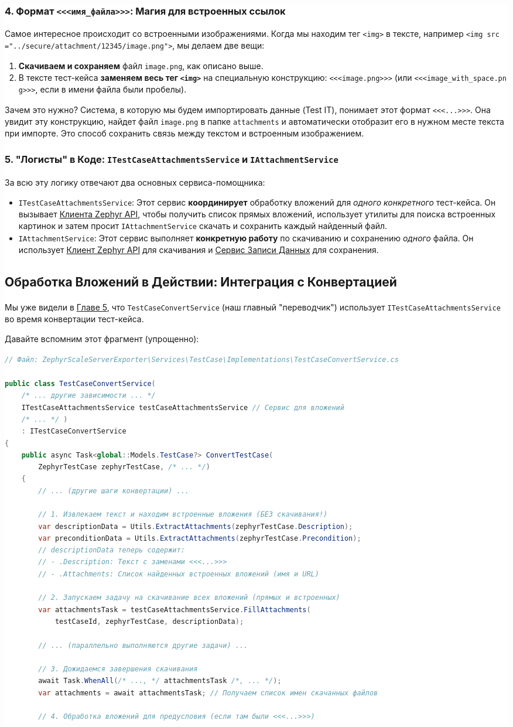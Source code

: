 ### 4. Формат `<<<имя_файла>>>`: Магия для встроенных ссылок

Самое интересное происходит со встроенными изображениями. Когда мы находим тег `<img>` в тексте, например `<img src="../secure/attachment/12345/image.png">`, мы делаем две вещи:

1.  **Скачиваем и сохраняем** файл `image.png`, как описано выше.
2.  В тексте тест-кейса **заменяем весь тег `<img>`** на специальную конструкцию: `<<<image.png>>>` (или `<<<image_with_space.png>>>`, если в имени файла были пробелы).

Зачем это нужно? Система, в которую мы будем импортировать данные (Test IT), понимает этот формат `<<<...>>>`. Она увидит эту конструкцию, найдет файл `image.png` в папке `attachments` и автоматически отобразит его в нужном месте текста при импорте. Это способ сохранить связь между текстом и встроенным изображением.

### 5. "Логисты" в Коде: `ITestCaseAttachmentsService` и `IAttachmentService`

За всю эту логику отвечают два основных сервиса-помощника:

*   `ITestCaseAttachmentsService`: Этот сервис **координирует** обработку вложений для *одного конкретного* тест-кейса. Он вызывает [Клиента Zephyr API](03_клиент_zephyr_api_.md), чтобы получить список прямых вложений, использует утилиты для поиска встроенных картинок и затем просит `IAttachmentService` скачать и сохранить каждый найденный файл.
*   `IAttachmentService`: Этот сервис выполняет **конкретную работу** по скачиванию и сохранению *одного* файла. Он использует [Клиент Zephyr API](03_клиент_zephyr_api_.md) для скачивания и [Сервис Записи Данных](07_сервис_записи_данных_.md) для сохранения.

## Обработка Вложений в Действии: Интеграция с Конвертацией

Мы уже видели в [Главе 5](05_конвертация_тест_кейсов_.md), что `TestCaseConvertService` (наш главный "переводчик") использует `ITestCaseAttachmentsService` во время конвертации тест-кейса.

Давайте вспомним этот фрагмент (упрощенно):

```csharp
// Файл: ZephyrScaleServerExporter\Services\TestCase\Implementations\TestCaseConvertService.cs

public class TestCaseConvertService(
    /* ... другие зависимости ... */
    ITestCaseAttachmentsService testCaseAttachmentsService // Сервис для вложений
    /* ... */ ) 
    : ITestCaseConvertService
{
    public async Task<global::Models.TestCase?> ConvertTestCase(
        ZephyrTestCase zephyrTestCase, /* ... */)
    {
        // ... (другие шаги конвертации) ...

        // 1. Извлекаем текст и находим встроенные вложения (БЕЗ скачивания!)
        var descriptionData = Utils.ExtractAttachments(zephyrTestCase.Description);
        var preconditionData = Utils.ExtractAttachments(zephyrTestCase.Precondition);
        // descriptionData теперь содержит:
        // - .Description: Текст с заменами <<<...>>>
        // - .Attachments: Список найденных встроенных вложений (имя и URL)

        // 2. Запускаем задачу на скачивание всех вложений (прямых и встроенных)
        var attachmentsTask = testCaseAttachmentsService.FillAttachments(
            testCaseId, zephyrTestCase, descriptionData);

        // ... (параллельно выполняются другие задачи) ...

        // 3. Дожидаемся завершения скачивания
        await Task.WhenAll(/* ..., */ attachmentsTask /*, ... */);
        var attachments = await attachmentsTask; // Получаем список имен скачанных файлов

        // 4. Обработка вложений для предусловия (если там были <<<...>>>)
```